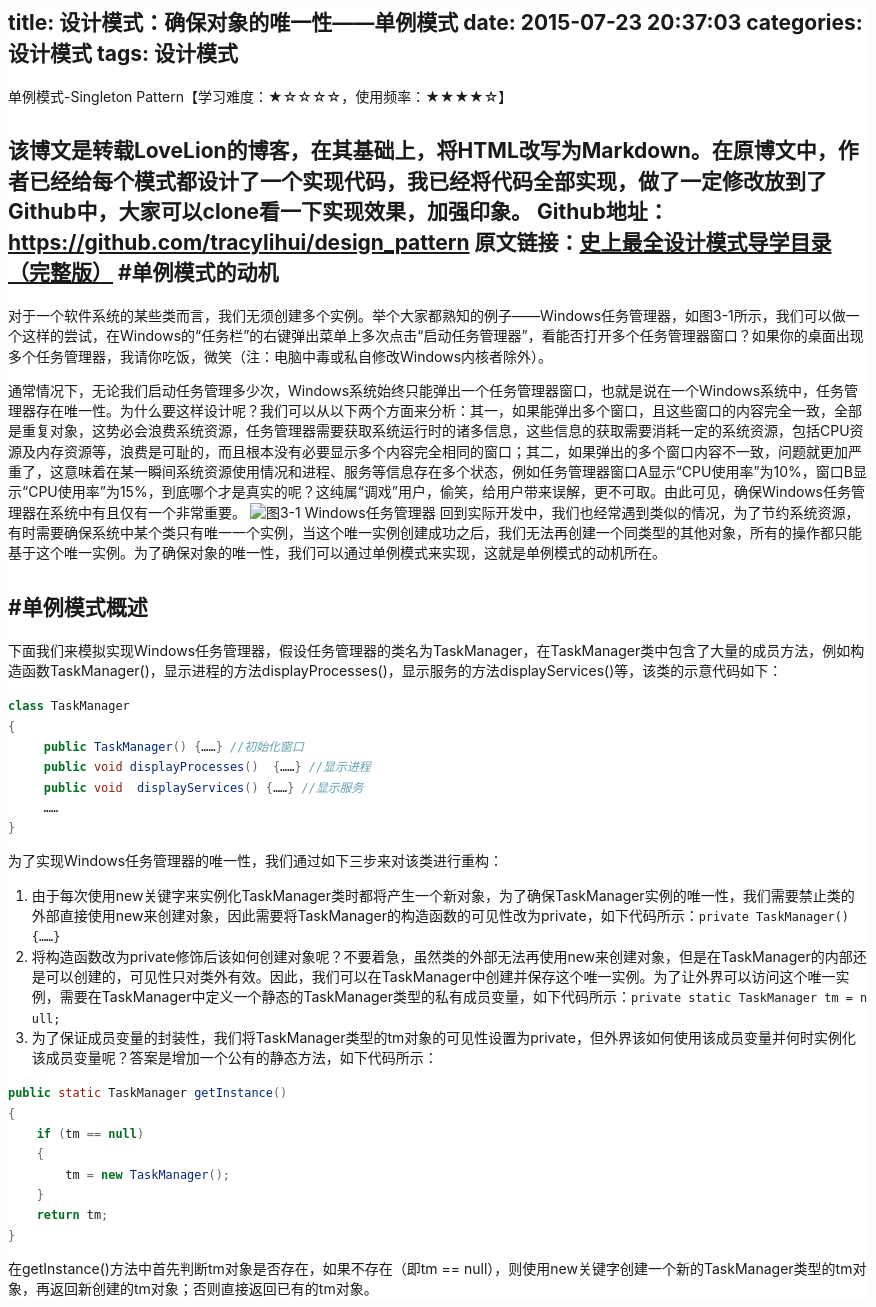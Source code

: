title: 设计模式：确保对象的唯一性——单例模式
date: 2015-07-23 20:37:03
categories: 设计模式
tags: 设计模式
---
单例模式-Singleton Pattern【学习难度：★☆☆☆☆，使用频率：★★★★☆】

该博文是转载LoveLion的博客，在其基础上，将HTML改写为Markdown。在原博文中，作者已经给每个模式都设计了一个实现代码，我已经将代码全部实现，做了一定修改放到了Github中，大家可以clone看一下实现效果，加强印象。
Github地址：https://github.com/tracylihui/design_pattern
原文链接：[史上最全设计模式导学目录（完整版）](http://blog.csdn.net/lovelion/article/details/17517213)
#单例模式的动机
---
对于一个软件系统的某些类而言，我们无须创建多个实例。举个大家都熟知的例子——Windows任务管理器，如图3-1所示，我们可以做一个这样的尝试，在Windows的“任务栏”的右键弹出菜单上多次点击“启动任务管理器”，看能否打开多个任务管理器窗口？如果你的桌面出现多个任务管理器，我请你吃饭，微笑（注：电脑中毒或私自修改Windows内核者除外）。

通常情况下，无论我们启动任务管理多少次，Windows系统始终只能弹出一个任务管理器窗口，也就是说在一个Windows系统中，任务管理器存在唯一性。为什么要这样设计呢？我们可以从以下两个方面来分析：其一，如果能弹出多个窗口，且这些窗口的内容完全一致，全部是重复对象，这势必会浪费系统资源，任务管理器需要获取系统运行时的诸多信息，这些信息的获取需要消耗一定的系统资源，包括CPU资源及内存资源等，浪费是可耻的，而且根本没有必要显示多个内容完全相同的窗口；其二，如果弹出的多个窗口内容不一致，问题就更加严重了，这意味着在某一瞬间系统资源使用情况和进程、服务等信息存在多个状态，例如任务管理器窗口A显示“CPU使用率”为10%，窗口B显示“CPU使用率”为15%，到底哪个才是真实的呢？这纯属“调戏”用户，偷笑，给用户带来误解，更不可取。由此可见，确保Windows任务管理器在系统中有且仅有一个非常重要。
![图3-1 Windows任务管理器](http://7xk5ao.com1.z0.glb.clouddn.com/Singleton1.gif)
回到实际开发中，我们也经常遇到类似的情况，为了节约系统资源，有时需要确保系统中某个类只有唯一一个实例，当这个唯一实例创建成功之后，我们无法再创建一个同类型的其他对象，所有的操作都只能基于这个唯一实例。为了确保对象的唯一性，我们可以通过单例模式来实现，这就是单例模式的动机所在。

#单例模式概述
---
下面我们来模拟实现Windows任务管理器，假设任务管理器的类名为TaskManager，在TaskManager类中包含了大量的成员方法，例如构造函数TaskManager()，显示进程的方法displayProcesses()，显示服务的方法displayServices()等，该类的示意代码如下：
```java
class TaskManager  
{  
     public TaskManager() {……} //初始化窗口  
     public void displayProcesses()  {……} //显示进程  
     public void  displayServices() {……} //显示服务  
     ……  
}
```
为了实现Windows任务管理器的唯一性，我们通过如下三步来对该类进行重构：
1. 由于每次使用new关键字来实例化TaskManager类时都将产生一个新对象，为了确保TaskManager实例的唯一性，我们需要禁止类的外部直接使用new来创建对象，因此需要将TaskManager的构造函数的可见性改为private，如下代码所示：`private TaskManager() {……} `
2. 将构造函数改为private修饰后该如何创建对象呢？不要着急，虽然类的外部无法再使用new来创建对象，但是在TaskManager的内部还是可以创建的，可见性只对类外有效。因此，我们可以在TaskManager中创建并保存这个唯一实例。为了让外界可以访问这个唯一实例，需要在TaskManager中定义一个静态的TaskManager类型的私有成员变量，如下代码所示：`private static TaskManager tm = null;`
3. 为了保证成员变量的封装性，我们将TaskManager类型的tm对象的可见性设置为private，但外界该如何使用该成员变量并何时实例化该成员变量呢？答案是增加一个公有的静态方法，如下代码所示：
```java
public static TaskManager getInstance()  
{  
    if (tm == null)  
    {  
        tm = new TaskManager();  
    }  
    return tm;  
}
```
在getInstance()方法中首先判断tm对象是否存在，如果不存在（即tm == null），则使用new关键字创建一个新的TaskManager类型的tm对象，再返回新创建的tm对象；否则直接返回已有的tm对象。
